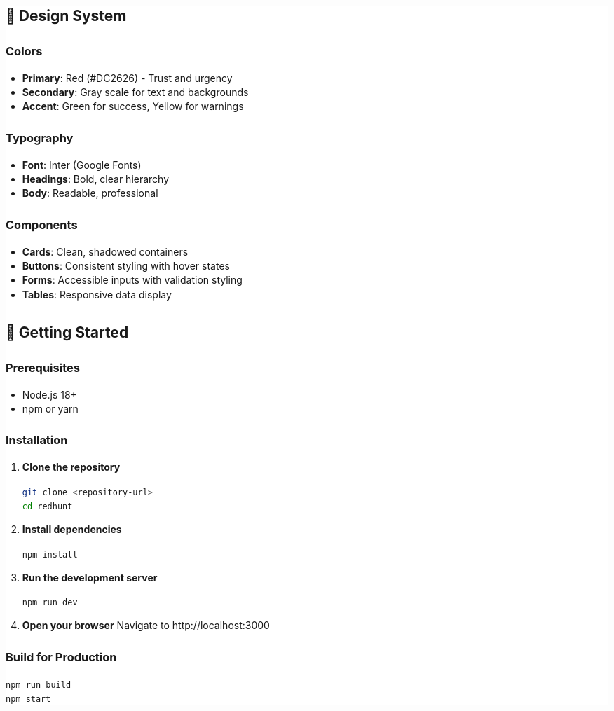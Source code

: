 ## 🎨 Design System

### Colors
- **Primary**: Red (#DC2626) - Trust and urgency
- **Secondary**: Gray scale for text and backgrounds
- **Accent**: Green for success, Yellow for warnings

### Typography
- **Font**: Inter (Google Fonts)
- **Headings**: Bold, clear hierarchy
- **Body**: Readable, professional

### Components
- **Cards**: Clean, shadowed containers
- **Buttons**: Consistent styling with hover states
- **Forms**: Accessible inputs with validation styling
- **Tables**: Responsive data display

## 🚀 Getting Started

### Prerequisites
- Node.js 18+ 
- npm or yarn

### Installation

1. **Clone the repository**
   ```bash
   git clone <repository-url>
   cd redhunt
   ```

2. **Install dependencies**
   ```bash
   npm install
   ```

3. **Run the development server**
   ```bash
   npm run dev
   ```

4. **Open your browser**
   Navigate to [http://localhost:3000](http://localhost:3000)

### Build for Production

```bash
npm run build
npm start
```
